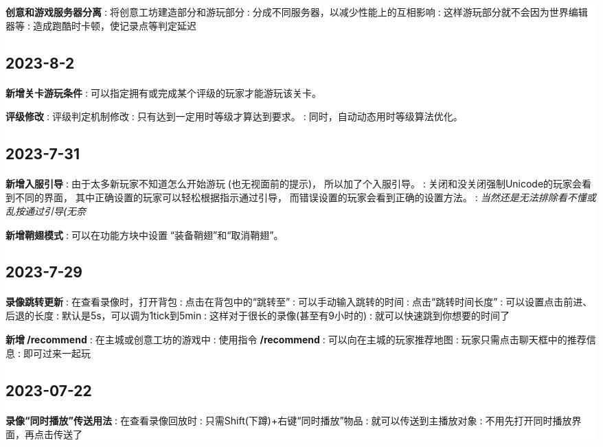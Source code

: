 **创意和游戏服务器分离**
: 将创意工坊建造部分和游玩部分
: 分成不同服务器，以减少性能上的互相影响
: 这样游玩部分就不会因为世界编辑器等
: 造成跑酷时卡顿，使记录点等判定延迟

## 2023-8-2

**新增关卡游玩条件**
: 可以指定拥有或完成某个评级的玩家才能游玩该关卡。

**评级修改**
: 评级判定机制修改
: 只有达到一定用时等级才算达到要求。
: 同时，自动动态用时等级算法优化。

## 2023-7-31

**新增入服引导**
: 由于太多新玩家不知道怎么开始游玩 (也无视面前的提示)， 所以加了个入服引导。
: 关闭和没关闭强制Unicode的玩家会看到不同的界面，
其中正确设置的玩家可以轻松根据指示通过引导，
而错误设置的玩家会看到正确的设置方法。
: _当然还是无法排除看不懂或乱按通过引导(无奈_

**新增鞘翅模式**
: 可以在功能方块中设置 “装备鞘翅”和“取消鞘翅”。

## 2023-7-29

**录像跳转更新**
: 在查看录像时，打开背包
: 点击在背包中的“跳转至”
: 可以手动输入跳转的时间
: 点击“跳转时间长度”
: 可以设置点击前进、后退的长度
: 默认是5s，可以调为1tick到5min
: 这样对于很长的录像(甚至有9小时的)
: 就可以快速跳到你想要的时间了

**新增 /recommend**
: 在主城或创意工坊的游戏中
: 使用指令 **/recommend**
: 可以向在主城的玩家推荐地图
: 玩家只需点击聊天框中的推荐信息
: 即可过来一起玩

## 2023-07-22

**录像“同时播放”传送用法**
: 在查看录像回放时
: 只需Shift(下蹲)+右键“同时播放”物品
: 就可以传送到主播放对象
: 不用先打开同时播放界面，再点击传送了
